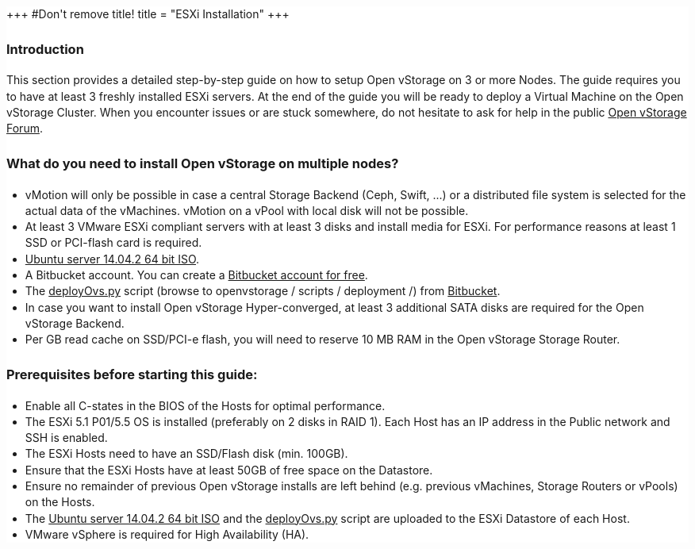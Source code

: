 +++
#Don't remove title!
title = "ESXi Installation"
+++

### Introduction

This section provides a detailed step-by-step guide on how to setup Open
vStorage on 3 or more Nodes. The guide requires you to have at least 3
freshly installed ESXi servers. At the end of the guide you will be
ready to deploy a Virtual Machine on the Open vStorage Cluster. When you
encounter issues or are stuck somewhere, do not hesitate to ask for help
in the public [Open vStorage
Forum](https://groups.google.com/forum/#!forum/open-vstorage).

### What do you need to install Open vStorage on multiple nodes?


-   vMotion will only be possible in case a central Storage Backend
    (Ceph, Swift, ...) or a distributed file system is selected for the
    actual data of the vMachines. vMotion on a vPool with local disk
    will not be possible.
-   At least 3 VMware ESXi compliant servers with at least 3 disks and
    install media for ESXi. For performance reasons at least 1 SSD or
    PCI-flash card is required.
-   [Ubuntu server 14.04.2 64 bit
    ISO](http://releases.ubuntu.com/14.04.2/ubuntu-14.04.2-server-amd64.iso).
-   A Bitbucket account. You can create a [Bitbucket account for
    free](https://bitbucket.org/).
-   The
    [deployOvs.py](http://download.openvstorage.com/index.php?file=deployOvs)
    script (browse to openvstorage / scripts / deployment /) from
    [Bitbucket](https://bitbucket.org/openvstorage/openvstorage/).
-   In case you want to install Open vStorage Hyper-converged, at least 3 additional SATA disks are required for the Open vStorage Backend.
-   Per GB read cache on SSD/PCI-e flash, you will need to reserve 10 MB RAM in the Open vStorage Storage Router.

### Prerequisites before starting this guide: 

-   Enable all C-states in the BIOS of the Hosts for optimal
    performance.
-   The ESXi 5.1 P01/5.5 OS is installed (preferably on 2 disks in RAID
    1). Each Host has an IP address in the Public network and SSH is
    enabled.
-   The ESXi Hosts need to have an SSD/Flash disk (min. 100GB).
-   Ensure that the ESXi Hosts have at least 50GB of free space on the
    Datastore.
-   Ensure no remainder of previous Open vStorage installs are left
    behind (e.g. previous vMachines, Storage Routers or vPools) on the
    Hosts.
-   The [Ubuntu server 14.04.2 64 bit
    ISO](http://releases.ubuntu.com/14.04.2/ubuntu-14.04.2-server-amd64.iso)
    and the
    [deployOvs.py](http://download.openvstorage.com/index.php?file=deployOvs)
    script are uploaded to the ESXi Datastore of each Host.
-   VMware vSphere is required for High Availability (HA).
